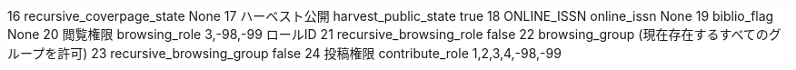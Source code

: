 </tr>
<tr class="odd">
<td>16</td>
<td></td>
<td>recursive_coverpage_state</td>
<td>None</td>
<td></td>
</tr>
<tr class="even">
<td>17</td>
<td>ハーベスト公開</td>
<td>harvest_public_state</td>
<td>true</td>
<td></td>
</tr>
<tr class="odd">
<td>18</td>
<td>ONLINE_ISSN</td>
<td>online_issn</td>
<td>None</td>
<td></td>
</tr>
<tr class="even">
<td>19</td>
<td></td>
<td>biblio_flag</td>
<td>None</td>
<td></td>
</tr>
<tr class="odd">
<td>20</td>
<td>閲覧権限</td>
<td>browsing_role</td>
<td>3,-98,-99</td>
<td>ロールID</td>
</tr>
<tr class="even">
<td>21</td>
<td></td>
<td>recursive_browsing_role</td>
<td>false</td>
<td></td>
</tr>
<tr class="odd">
<td>22</td>
<td></td>
<td>browsing_group</td>
<td>(現在存在するすべてのグループを許可)</td>
<td></td>
</tr>
<tr class="even">
<td>23</td>
<td></td>
<td>recursive_browsing_group</td>
<td>false</td>
<td></td>
</tr>
<tr class="odd">
<td>24</td>
<td>投稿権限</td>
<td>contribute_role</td>
<td>1,2,3,4,-98,-99</td>
<td></td>
</tr>